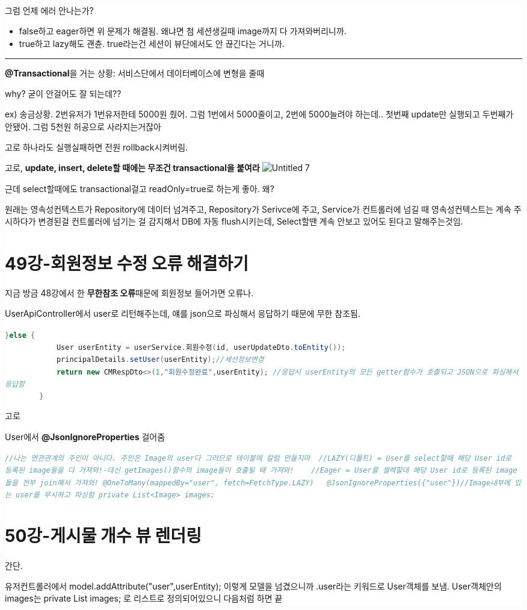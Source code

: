 그럼 언제 에러 안나는가?

- false하고 eager하면 위 문제가 해결됨. 왜냐면 첨 세션생길때 image까지 다 가져와버리니까.
- true하고 lazy해도 괜츈. true라는건 세션이 뷰단에서도 안 끊긴다는 거니까.

---

**@Transactional**을 거는 상황: 서비스단에서 데이터베이스에 변형을 줄때

why? 굳이 안걸어도 잘 되는데??

ex)  송금상황. 2번유저가 1번유저한테 5000원 줬어. 그럼 1번에서 5000줄이고, 2번에 5000늘려야 하는데.. 첫번째 update만 실행되고 두번째가 안됐어. 그럼 5천원 허공으로 사라지는거잖아

고로 하나라도 실행실패하면 전원 rollback시켜버림.

고로, **update, insert, delete할 때에는 무조건 transactional을 붙여라**
![Untitled 7](https://user-images.githubusercontent.com/78577071/126870760-43c4e45a-27cd-4f45-93eb-13fe174b36f9.png)


근데 select할때에도 transactional걸고 readOnly=true로 하는게 좋아. 왜?

원래는 영속성컨텍스트가 Repository에 데이터 넘겨주고, Repository가 Serivce에 주고, Service가 컨트롤러에 넘길 때 영속성컨텍스트는 계속 주시하다가 변경된걸 컨트롤러에 넘기는 걸 감지해서 DB에 자동 flush시키는데, Select할땐 계속 안보고 있어도 된다고 말해주는것임. 

# 49강-회원정보 수정 오류 해결하기

지금 방금 48강에서 한 **무한참조 오류**때문에 회원정보 들어가면 오류나.

UserApiController에서 user로 리턴해주는데, 얘를 json으로 파싱해서 응답하기 때문에 무한 참조됨.

```java
}else {
			User userEntity = userService.회원수정(id, userUpdateDto.toEntity());
			principalDetails.setUser(userEntity);//세션정보변경
			return new CMRespDto<>(1,"회원수정완료",userEntity); //응답시 userEntity의 모든 getter함수가 호출되고 JSON으로 파싱해서 응답함
		}
```

고로

User에서 **@JsonIgnoreProperties** 걸어줌

```java
//나는 연관관계의 주인이 아니다. 주인은 Image의 user다 그러므로 테이블에 칼럼 만들지마	//LAZY(디폴트) = User를 select할때 해당 User id로 등록된 image들을 다 가져와!-대신 getImages()함수의 image들이 호출될 때 가져와!	//Eager = User를 셀렉할대 해당 User id로 등록된 image들을 전부 join해서 가져와!	@OneToMany(mappedBy="user", fetch=FetchType.LAZY) 	@JsonIgnoreProperties({"user"})//Image내부에 있는 user를 무시하고 파싱함	private List<Image> images;
```

# 50강-게시물 개수 뷰 렌더링

간단.

유저컨트롤러에서 model.addAttribute("user",userEntity); 이렇게 모델을 넘겼으니까 .user라는 키워드로 User객체를 보냄. User객체안의 images는 private List<Image> images; 로 리스트로 정의되어있으니 다음처럼 하면 끝
